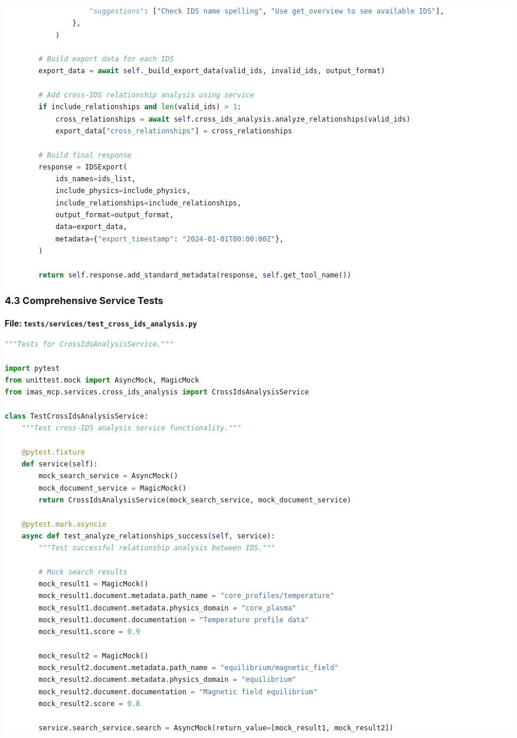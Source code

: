 ```python
                    "suggestions": ["Check IDS name spelling", "Use get_overview to see available IDS"],
                },
            )

        # Build export data for each IDS
        export_data = await self._build_export_data(valid_ids, invalid_ids, output_format)

        # Add cross-IDS relationship analysis using service
        if include_relationships and len(valid_ids) > 1:
            cross_relationships = await self.cross_ids_analysis.analyze_relationships(valid_ids)
            export_data["cross_relationships"] = cross_relationships

        # Build final response
        response = IDSExport(
            ids_names=ids_list,
            include_physics=include_physics,
            include_relationships=include_relationships,
            output_format=output_format,
            data=export_data,
            metadata={"export_timestamp": "2024-01-01T00:00:00Z"},
        )

        return self.response.add_standard_metadata(response, self.get_tool_name())
```

### 4.3 Comprehensive Service Tests

**File: `tests/services/test_cross_ids_analysis.py`**

```python
"""Tests for CrossIdsAnalysisService."""

import pytest
from unittest.mock import AsyncMock, MagicMock
from imas_mcp.services.cross_ids_analysis import CrossIdsAnalysisService

class TestCrossIdsAnalysisService:
    """Test cross-IDS analysis service functionality."""

    @pytest.fixture
    def service(self):
        mock_search_service = AsyncMock()
        mock_document_service = MagicMock()
        return CrossIdsAnalysisService(mock_search_service, mock_document_service)

    @pytest.mark.asyncio
    async def test_analyze_relationships_success(self, service):
        """Test successful relationship analysis between IDS."""

        # Mock search results
        mock_result1 = MagicMock()
        mock_result1.document.metadata.path_name = "core_profiles/temperature"
        mock_result1.document.metadata.physics_domain = "core_plasma"
        mock_result1.document.documentation = "Temperature profile data"
        mock_result1.score = 0.9

        mock_result2 = MagicMock()
        mock_result2.document.metadata.path_name = "equilibrium/magnetic_field"
        mock_result2.document.metadata.physics_domain = "equilibrium"
        mock_result2.document.documentation = "Magnetic field equilibrium"
        mock_result2.score = 0.8

        service.search_service.search = AsyncMock(return_value=[mock_result1, mock_result2])
```